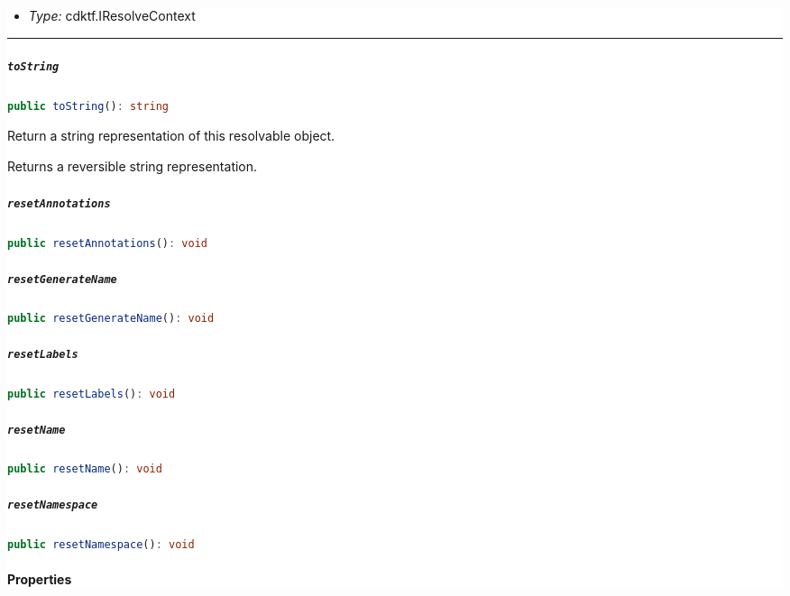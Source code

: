 - *Type:* cdktf.IResolveContext

---

##### `toString` <a name="toString" id="@cdktf/provider-kubernetes.limitRange.LimitRangeMetadataOutputReference.toString"></a>

```typescript
public toString(): string
```

Return a string representation of this resolvable object.

Returns a reversible string representation.

##### `resetAnnotations` <a name="resetAnnotations" id="@cdktf/provider-kubernetes.limitRange.LimitRangeMetadataOutputReference.resetAnnotations"></a>

```typescript
public resetAnnotations(): void
```

##### `resetGenerateName` <a name="resetGenerateName" id="@cdktf/provider-kubernetes.limitRange.LimitRangeMetadataOutputReference.resetGenerateName"></a>

```typescript
public resetGenerateName(): void
```

##### `resetLabels` <a name="resetLabels" id="@cdktf/provider-kubernetes.limitRange.LimitRangeMetadataOutputReference.resetLabels"></a>

```typescript
public resetLabels(): void
```

##### `resetName` <a name="resetName" id="@cdktf/provider-kubernetes.limitRange.LimitRangeMetadataOutputReference.resetName"></a>

```typescript
public resetName(): void
```

##### `resetNamespace` <a name="resetNamespace" id="@cdktf/provider-kubernetes.limitRange.LimitRangeMetadataOutputReference.resetNamespace"></a>

```typescript
public resetNamespace(): void
```


#### Properties <a name="Properties" id="Properties"></a>
